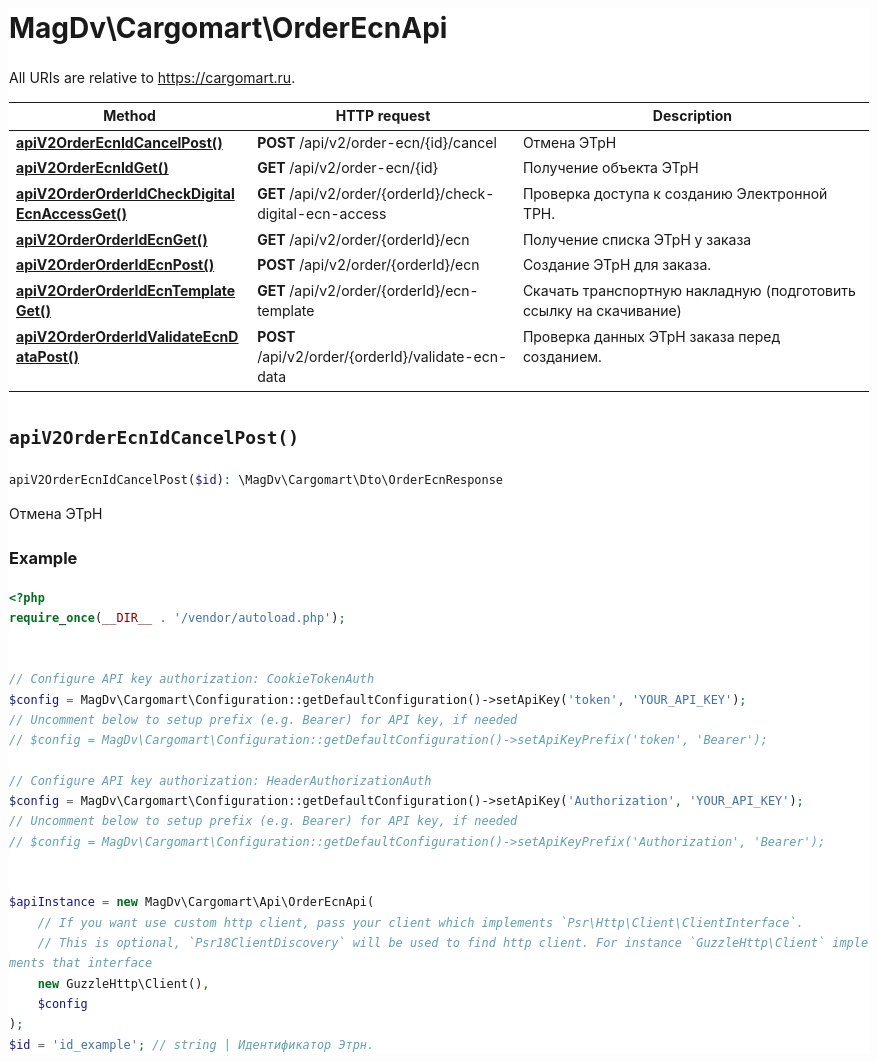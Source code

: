 # MagDv\Cargomart\OrderEcnApi

All URIs are relative to https://cargomart.ru.

Method | HTTP request | Description
------------- | ------------- | -------------
[**apiV2OrderEcnIdCancelPost()**](OrderEcnApi.md#apiV2OrderEcnIdCancelPost) | **POST** /api/v2/order-ecn/{id}/cancel | Отмена ЭТрН
[**apiV2OrderEcnIdGet()**](OrderEcnApi.md#apiV2OrderEcnIdGet) | **GET** /api/v2/order-ecn/{id} | Получение объекта ЭТрН
[**apiV2OrderOrderIdCheckDigitalEcnAccessGet()**](OrderEcnApi.md#apiV2OrderOrderIdCheckDigitalEcnAccessGet) | **GET** /api/v2/order/{orderId}/check-digital-ecn-access | Проверка доступа к созданию Электронной ТРН.
[**apiV2OrderOrderIdEcnGet()**](OrderEcnApi.md#apiV2OrderOrderIdEcnGet) | **GET** /api/v2/order/{orderId}/ecn | Получение списка ЭТрН у заказа
[**apiV2OrderOrderIdEcnPost()**](OrderEcnApi.md#apiV2OrderOrderIdEcnPost) | **POST** /api/v2/order/{orderId}/ecn | Создание ЭТрН для заказа.
[**apiV2OrderOrderIdEcnTemplateGet()**](OrderEcnApi.md#apiV2OrderOrderIdEcnTemplateGet) | **GET** /api/v2/order/{orderId}/ecn-template | Скачать транспортную накладную (подготовить ссылку на скачивание)
[**apiV2OrderOrderIdValidateEcnDataPost()**](OrderEcnApi.md#apiV2OrderOrderIdValidateEcnDataPost) | **POST** /api/v2/order/{orderId}/validate-ecn-data | Проверка данных ЭТрН заказа перед созданием.


## `apiV2OrderEcnIdCancelPost()`

```php
apiV2OrderEcnIdCancelPost($id): \MagDv\Cargomart\Dto\OrderEcnResponse
```

Отмена ЭТрН

### Example

```php
<?php
require_once(__DIR__ . '/vendor/autoload.php');


// Configure API key authorization: CookieTokenAuth
$config = MagDv\Cargomart\Configuration::getDefaultConfiguration()->setApiKey('token', 'YOUR_API_KEY');
// Uncomment below to setup prefix (e.g. Bearer) for API key, if needed
// $config = MagDv\Cargomart\Configuration::getDefaultConfiguration()->setApiKeyPrefix('token', 'Bearer');

// Configure API key authorization: HeaderAuthorizationAuth
$config = MagDv\Cargomart\Configuration::getDefaultConfiguration()->setApiKey('Authorization', 'YOUR_API_KEY');
// Uncomment below to setup prefix (e.g. Bearer) for API key, if needed
// $config = MagDv\Cargomart\Configuration::getDefaultConfiguration()->setApiKeyPrefix('Authorization', 'Bearer');


$apiInstance = new MagDv\Cargomart\Api\OrderEcnApi(
    // If you want use custom http client, pass your client which implements `Psr\Http\Client\ClientInterface`.
    // This is optional, `Psr18ClientDiscovery` will be used to find http client. For instance `GuzzleHttp\Client` implements that interface
    new GuzzleHttp\Client(),
    $config
);
$id = 'id_example'; // string | Идентификатор Этрн.

```
